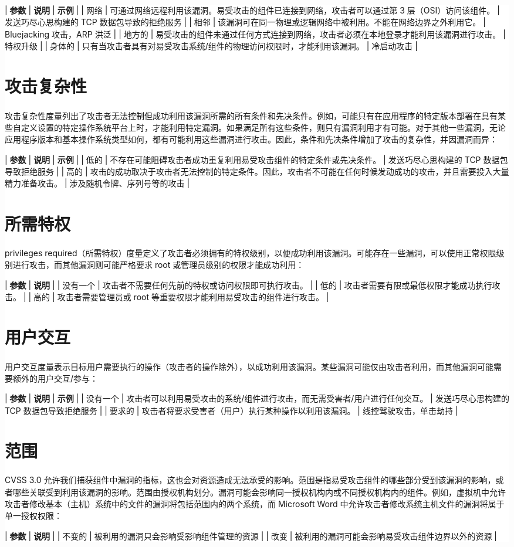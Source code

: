 | **参数** | **说明** | **示例** |
| 网络 | 可通过网络远程利用该漏洞。易受攻击的组件已连接到网络，攻击者可以通过第 3 层（OSI）访问该组件。 | 发送巧尽心思构建的 TCP 数据包导致的拒绝服务 |
| 相邻 | 该漏洞可在同一物理或逻辑网络中被利用。不能在网络边界之外利用它。 | Bluejacking 攻击，ARP 洪泛 |
| 地方的 | 易受攻击的组件未通过任何方式连接到网络，攻击者必须在本地登录才能利用该漏洞进行攻击。 | 特权升级 |
| 身体的 | 只有当攻击者具有对易受攻击系统/组件的物理访问权限时，才能利用该漏洞。 | 冷启动攻击 |

# 攻击复杂性

攻击复杂性度量列出了攻击者无法控制但成功利用该漏洞所需的所有条件和先决条件。例如，可能只有在应用程序的特定版本部署在具有某些自定义设置的特定操作系统平台上时，才能利用特定漏洞。如果满足所有这些条件，则只有漏洞利用才有可能。对于其他一些漏洞，无论应用程序版本和基本操作系统类型如何，都有可能利用这些漏洞进行攻击。因此，条件和先决条件增加了攻击的复杂性，并因漏洞而异：

| **参数** | **说明** | **示例** |
| 低的 | 不存在可能阻碍攻击者成功重复利用易受攻击组件的特定条件或先决条件。 | 发送巧尽心思构建的 TCP 数据包导致拒绝服务 |
| 高的 | 攻击的成功取决于攻击者无法控制的特定条件。因此，攻击者不可能在任何时候发动成功的攻击，并且需要投入大量精力准备攻击。 | 涉及随机令牌、序列号等的攻击 |

# 所需特权

privileges required（所需特权）度量定义了攻击者必须拥有的特权级别，以便成功利用该漏洞。可能存在一些漏洞，可以使用正常权限级别进行攻击，而其他漏洞则可能严格要求 root 或管理员级别的权限才能成功利用：

| **参数** | **说明** |
| 没有一个 | 攻击者不需要任何先前的特权或访问权限即可执行攻击。 |
| 低的 | 攻击者需要有限或最低权限才能成功执行攻击。 |
| 高的 | 攻击者需要管理员或 root 等重要权限才能利用易受攻击的组件进行攻击。 |

# 用户交互

用户交互度量表示目标用户需要执行的操作（攻击者的操作除外），以成功利用该漏洞。某些漏洞可能仅由攻击者利用，而其他漏洞可能需要额外的用户交互/参与：

| **参数** | **说明** | **示例** |
| 没有一个 | 攻击者可以利用易受攻击的系统/组件进行攻击，而无需受害者/用户进行任何交互。 | 发送巧尽心思构建的 TCP 数据包导致拒绝服务 |
| 要求的 | 攻击者将要求受害者（用户）执行某种操作以利用该漏洞。 | 线控驾驶攻击，单击劫持 |

# 范围

CVSS 3.0 允许我们捕获组件中漏洞的指标，这也会对资源造成无法承受的影响。范围是指易受攻击组件的哪些部分受到该漏洞的影响，或者哪些关联受到利用该漏洞的影响。范围由授权机构划分。漏洞可能会影响同一授权机构内或不同授权机构内的组件。例如，虚拟机中允许攻击者修改基本（主机）系统中的文件的漏洞将包括范围内的两个系统，而 Microsoft Word 中允许攻击者修改系统主机文件的漏洞将属于单一授权权限：

| **参数** | **说明** |
| 不变的 | 被利用的漏洞只会影响受影响组件管理的资源 |
| 改变 | 被利用的漏洞可能会影响易受攻击组件边界以外的资源 |
